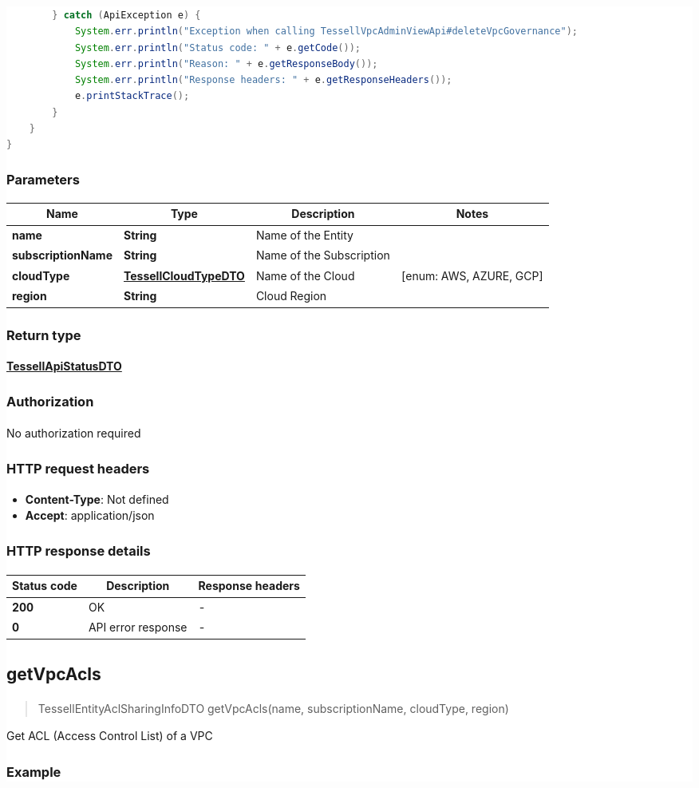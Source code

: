 ```java
        } catch (ApiException e) {
            System.err.println("Exception when calling TessellVpcAdminViewApi#deleteVpcGovernance");
            System.err.println("Status code: " + e.getCode());
            System.err.println("Reason: " + e.getResponseBody());
            System.err.println("Response headers: " + e.getResponseHeaders());
            e.printStackTrace();
        }
    }
}
```

### Parameters


Name | Type | Description  | Notes
------------- | ------------- | ------------- | -------------
 **name** | **String**| Name of the Entity |
 **subscriptionName** | **String**| Name of the Subscription |
 **cloudType** | [**TessellCloudTypeDTO**](.md)| Name of the Cloud | [enum: AWS, AZURE, GCP]
 **region** | **String**| Cloud Region |

### Return type

[**TessellApiStatusDTO**](TessellApiStatusDTO.md)

### Authorization

No authorization required

### HTTP request headers

- **Content-Type**: Not defined
- **Accept**: application/json


### HTTP response details
| Status code | Description | Response headers |
|-------------|-------------|------------------|
| **200** | OK |  -  |
| **0** | API error response |  -  |


## getVpcAcls

> TessellEntityAclSharingInfoDTO getVpcAcls(name, subscriptionName, cloudType, region)

Get ACL (Access Control List) of a VPC

### Example
